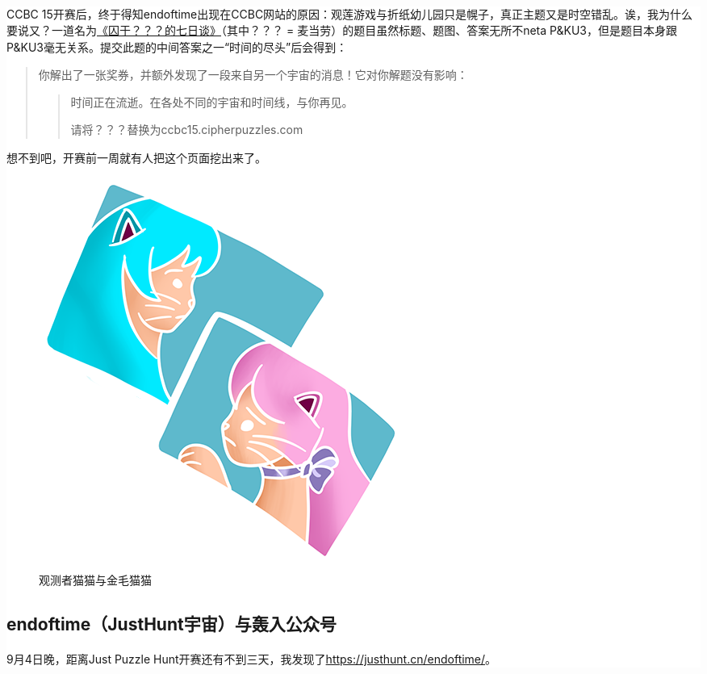 CCBC 15开赛后，终于得知endoftime出现在CCBC网站的原因：观莲游戏与折纸幼儿园只是幌子，真正主题又是时空错乱。诶，我为什么要说又？一道名为[《囚于？？？的七日谈》](https://archive.cipherpuzzles.com/index.html#/problem?c=ccbc15/problems/6/57)（其中？？？ = 麦当劳）的题目虽然标题、题图、答案无所不neta P&KU3，但是题目本身跟P&KU3毫无关系。提交此题的中间答案之一“时间的尽头”后会得到：

> 你解出了一张奖券，并额外发现了一段来自另一个宇宙的消息！它对你解题没有影响：
>
> > 时间正在流逝。在各处不同的宇宙和时间线，与你再见。
> >
> > 请将？？？替换为ccbc15.cipherpuzzles.com

想不到吧，开赛前一周就有人把这个页面挖出来了。

<figure>
	<img src="9.png">
	<figcaption>观测者猫猫与金毛猫猫</figcaption>
</figure>

## endoftime（JustHunt宇宙）与轰入公众号

9月4日晚，距离Just Puzzle Hunt开赛还有不到三天，我发现了<https://justhunt.cn/endoftime/>。
